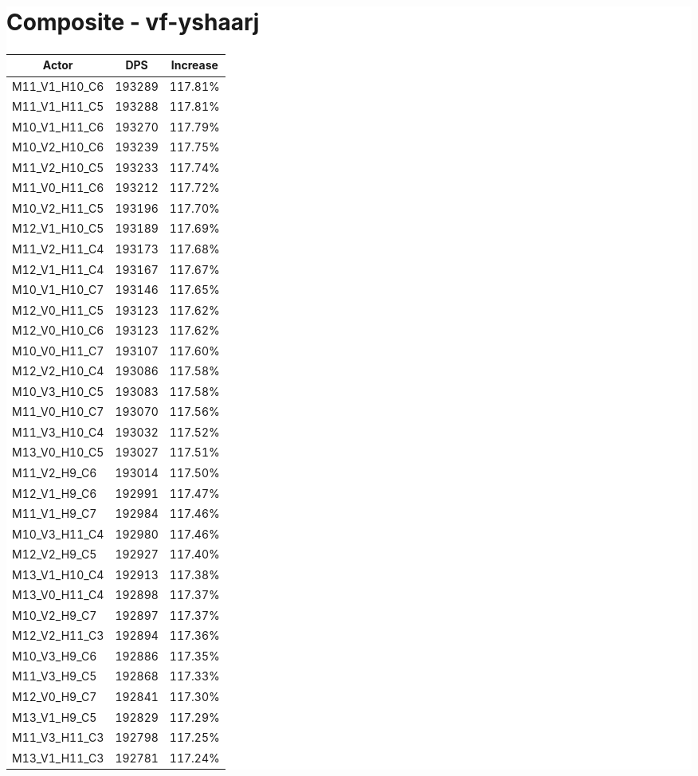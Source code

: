 # Composite - vf-yshaarj
| Actor | DPS | Increase |
|---|:---:|:---:|
|M11_V1_H10_C6|193289|117.81%|
|M11_V1_H11_C5|193288|117.81%|
|M10_V1_H11_C6|193270|117.79%|
|M10_V2_H10_C6|193239|117.75%|
|M11_V2_H10_C5|193233|117.74%|
|M11_V0_H11_C6|193212|117.72%|
|M10_V2_H11_C5|193196|117.70%|
|M12_V1_H10_C5|193189|117.69%|
|M11_V2_H11_C4|193173|117.68%|
|M12_V1_H11_C4|193167|117.67%|
|M10_V1_H10_C7|193146|117.65%|
|M12_V0_H11_C5|193123|117.62%|
|M12_V0_H10_C6|193123|117.62%|
|M10_V0_H11_C7|193107|117.60%|
|M12_V2_H10_C4|193086|117.58%|
|M10_V3_H10_C5|193083|117.58%|
|M11_V0_H10_C7|193070|117.56%|
|M11_V3_H10_C4|193032|117.52%|
|M13_V0_H10_C5|193027|117.51%|
|M11_V2_H9_C6|193014|117.50%|
|M12_V1_H9_C6|192991|117.47%|
|M11_V1_H9_C7|192984|117.46%|
|M10_V3_H11_C4|192980|117.46%|
|M12_V2_H9_C5|192927|117.40%|
|M13_V1_H10_C4|192913|117.38%|
|M13_V0_H11_C4|192898|117.37%|
|M10_V2_H9_C7|192897|117.37%|
|M12_V2_H11_C3|192894|117.36%|
|M10_V3_H9_C6|192886|117.35%|
|M11_V3_H9_C5|192868|117.33%|
|M12_V0_H9_C7|192841|117.30%|
|M13_V1_H9_C5|192829|117.29%|
|M11_V3_H11_C3|192798|117.25%|
|M13_V1_H11_C3|192781|117.24%|
